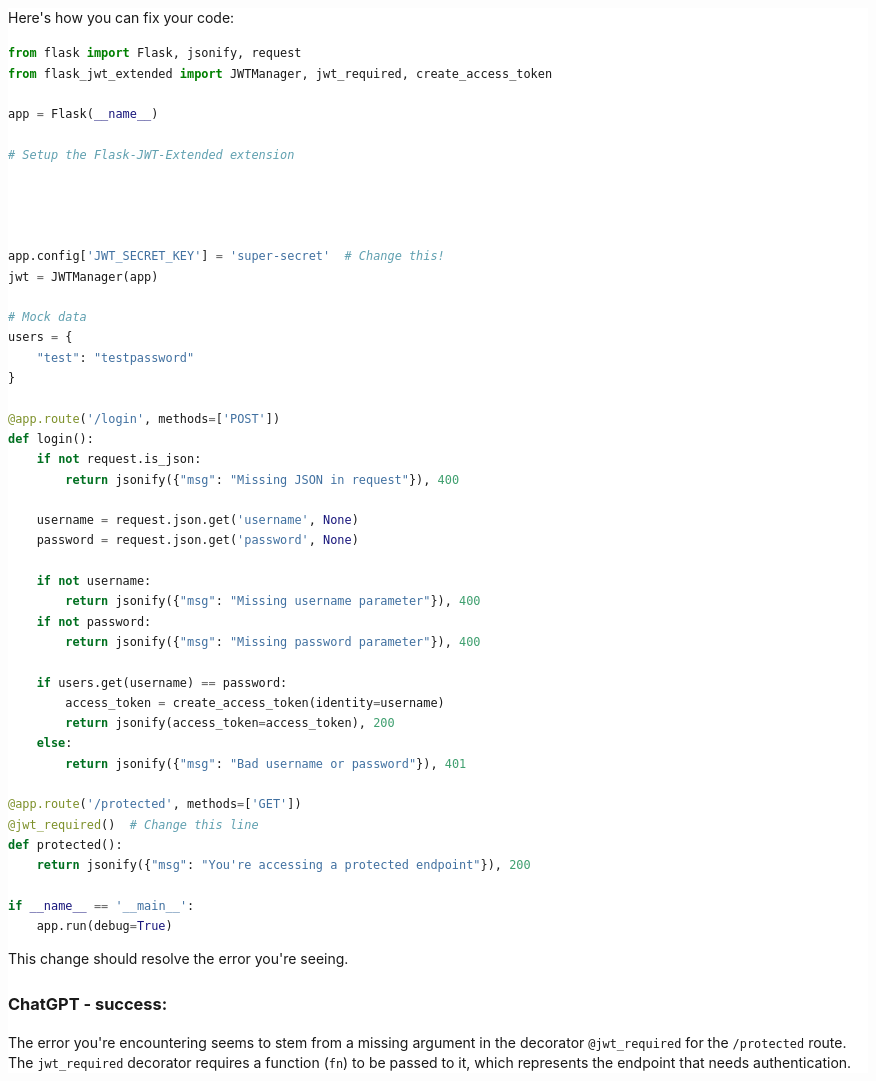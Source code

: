 Here's how you can fix your code:

```python
from flask import Flask, jsonify, request
from flask_jwt_extended import JWTManager, jwt_required, create_access_token

app = Flask(__name__)

# Setup the Flask-JWT-Extended extension




app.config['JWT_SECRET_KEY'] = 'super-secret'  # Change this!
jwt = JWTManager(app)

# Mock data
users = {
    "test": "testpassword"
}

@app.route('/login', methods=['POST'])
def login():
    if not request.is_json:
        return jsonify({"msg": "Missing JSON in request"}), 400

    username = request.json.get('username', None)
    password = request.json.get('password', None)

    if not username:
        return jsonify({"msg": "Missing username parameter"}), 400
    if not password:
        return jsonify({"msg": "Missing password parameter"}), 400

    if users.get(username) == password:
        access_token = create_access_token(identity=username)
        return jsonify(access_token=access_token), 200
    else:
        return jsonify({"msg": "Bad username or password"}), 401

@app.route('/protected', methods=['GET'])
@jwt_required()  # Change this line
def protected():
    return jsonify({"msg": "You're accessing a protected endpoint"}), 200

if __name__ == '__main__':
    app.run(debug=True)
```

This change should resolve the error you're seeing.

### ChatGPT - success: ###
The error you're encountering seems to stem from a missing argument in the decorator `@jwt_required` for the `/protected` route. The `jwt_required` decorator requires a function (`fn`) to be passed to it, which represents the endpoint that needs authentication.
